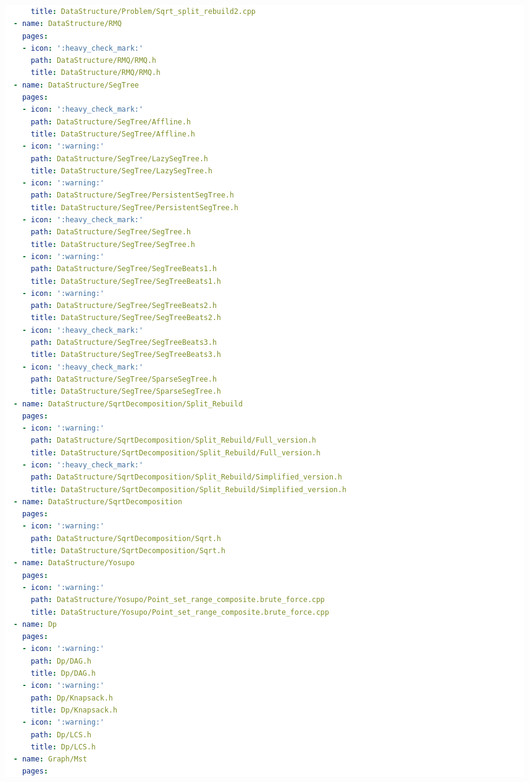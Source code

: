 ```yaml
      title: DataStructure/Problem/Sqrt_split_rebuild2.cpp
  - name: DataStructure/RMQ
    pages:
    - icon: ':heavy_check_mark:'
      path: DataStructure/RMQ/RMQ.h
      title: DataStructure/RMQ/RMQ.h
  - name: DataStructure/SegTree
    pages:
    - icon: ':heavy_check_mark:'
      path: DataStructure/SegTree/Affline.h
      title: DataStructure/SegTree/Affline.h
    - icon: ':warning:'
      path: DataStructure/SegTree/LazySegTree.h
      title: DataStructure/SegTree/LazySegTree.h
    - icon: ':warning:'
      path: DataStructure/SegTree/PersistentSegTree.h
      title: DataStructure/SegTree/PersistentSegTree.h
    - icon: ':heavy_check_mark:'
      path: DataStructure/SegTree/SegTree.h
      title: DataStructure/SegTree/SegTree.h
    - icon: ':warning:'
      path: DataStructure/SegTree/SegTreeBeats1.h
      title: DataStructure/SegTree/SegTreeBeats1.h
    - icon: ':warning:'
      path: DataStructure/SegTree/SegTreeBeats2.h
      title: DataStructure/SegTree/SegTreeBeats2.h
    - icon: ':heavy_check_mark:'
      path: DataStructure/SegTree/SegTreeBeats3.h
      title: DataStructure/SegTree/SegTreeBeats3.h
    - icon: ':heavy_check_mark:'
      path: DataStructure/SegTree/SparseSegTree.h
      title: DataStructure/SegTree/SparseSegTree.h
  - name: DataStructure/SqrtDecomposition/Split_Rebuild
    pages:
    - icon: ':warning:'
      path: DataStructure/SqrtDecomposition/Split_Rebuild/Full_version.h
      title: DataStructure/SqrtDecomposition/Split_Rebuild/Full_version.h
    - icon: ':heavy_check_mark:'
      path: DataStructure/SqrtDecomposition/Split_Rebuild/Simplified_version.h
      title: DataStructure/SqrtDecomposition/Split_Rebuild/Simplified_version.h
  - name: DataStructure/SqrtDecomposition
    pages:
    - icon: ':warning:'
      path: DataStructure/SqrtDecomposition/Sqrt.h
      title: DataStructure/SqrtDecomposition/Sqrt.h
  - name: DataStructure/Yosupo
    pages:
    - icon: ':warning:'
      path: DataStructure/Yosupo/Point_set_range_composite.brute_force.cpp
      title: DataStructure/Yosupo/Point_set_range_composite.brute_force.cpp
  - name: Dp
    pages:
    - icon: ':warning:'
      path: Dp/DAG.h
      title: Dp/DAG.h
    - icon: ':warning:'
      path: Dp/Knapsack.h
      title: Dp/Knapsack.h
    - icon: ':warning:'
      path: Dp/LCS.h
      title: Dp/LCS.h
  - name: Graph/Mst
    pages:
```